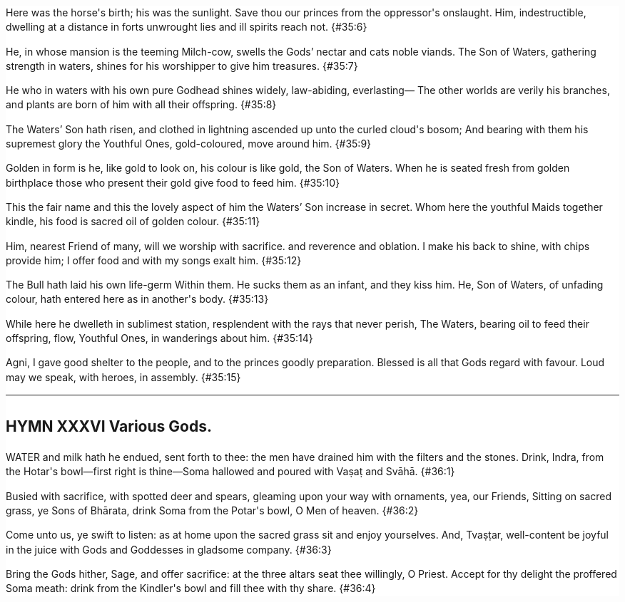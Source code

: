 Here was the horse's birth; his was the sunlight. Save thou our princes from the oppressor's onslaught.
Him, indestructible, dwelling at a distance in forts unwrought lies and ill spirits reach not. {#35:6}

He, in whose mansion is the teeming Milch-cow, swells the Gods’ nectar and cats noble viands.
The Son of Waters, gathering strength in waters, shines for his worshipper to give him treasures. {#35:7}

He who in waters with his own pure Godhead shines widely, law-abiding, everlasting—
The other worlds are verily his branches, and plants are born of him with all their offspring. {#35:8}

The Waters’ Son hath risen, and clothed in lightning ascended up unto the curled cloud's bosom;
And bearing with them his supremest glory the Youthful Ones, gold-coloured, move around him. {#35:9}

Golden in form is he, like gold to look on, his colour is like gold, the Son of Waters.
When he is seated fresh from golden birthplace those who present their gold give food to feed him. {#35:10}

This the fair name and this the lovely aspect of him the Waters’ Son increase in secret.
Whom here the youthful Maids together kindle, his food is sacred oil of golden colour. {#35:11}

Him, nearest Friend of many, will we worship with sacrifice. and reverence and oblation.
I make his back to shine, with chips provide him; I offer food and with my songs exalt him. {#35:12}

The Bull hath laid his own life-germ Within them. He sucks them as an infant, and they kiss him.
He, Son of Waters, of unfading colour, hath entered here as in another's body. {#35:13}

While here he dwelleth in sublimest station, resplendent with the rays that never perish,
The Waters, bearing oil to feed their offspring, flow, Youthful Ones, in wanderings about him. {#35:14}

Agni, I gave good shelter to the people, and to the princes goodly preparation.
Blessed is all that Gods regard with favour. Loud may we speak, with heroes, in assembly. {#35:15}

* * *

## HYMN XXXVI Various Gods.

WATER and milk hath he endued, sent forth to thee: the men have drained him with the filters and the stones.
Drink, Indra, from the Hotar's bowl—first right is thine—Soma hallowed and poured with Vaṣaṭ and Svāhā. {#36:1}

Busied with sacrifice, with spotted deer and spears, gleaming upon your way with ornaments, yea, our Friends,
Sitting on sacred grass, ye Sons of Bhārata, drink Soma from the Potar's bowl, O Men of heaven. {#36:2}

Come unto us, ye swift to listen: as at home upon the sacred grass sit and enjoy yourselves.
And, Tvaṣṭar, well-content be joyful in the juice with Gods and Goddesses in gladsome company. {#36:3}

Bring the Gods hither, Sage, and offer sacrifice: at the three altars seat thee willingly, O Priest.
Accept for thy delight the proffered Soma meath: drink from the Kindler's bowl and fill thee with thy share. {#36:4}
